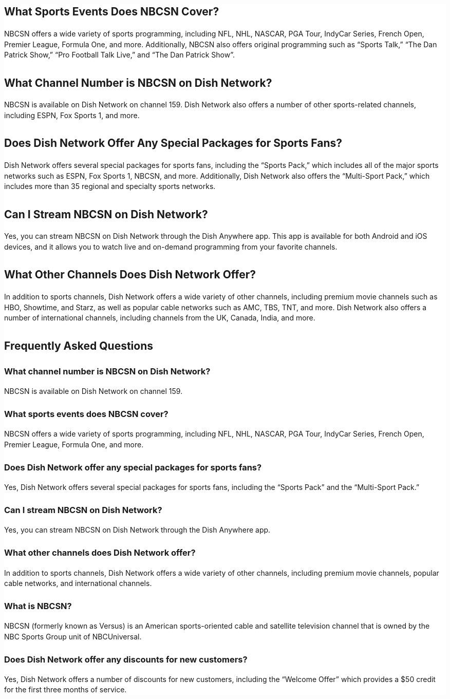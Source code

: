 <h2>What Sports Events Does NBCSN Cover?</h2>

NBCSN offers a wide variety of sports programming, including NFL, NHL, NASCAR, PGA Tour, IndyCar Series, French Open, Premier League, Formula One, and more. Additionally, NBCSN also offers original programming such as “Sports Talk,” “The Dan Patrick Show,” “Pro Football Talk Live,” and “The Dan Patrick Show”.

<h2>What Channel Number is NBCSN on Dish Network?</h2>

NBCSN is available on Dish Network on channel 159. Dish Network also offers a number of other sports-related channels, including ESPN, Fox Sports 1, and more.

<h2>Does Dish Network Offer Any Special Packages for Sports Fans?</h2>

Dish Network offers several special packages for sports fans, including the “Sports Pack,” which includes all of the major sports networks such as ESPN, Fox Sports 1, NBCSN, and more. Additionally, Dish Network also offers the “Multi-Sport Pack,” which includes more than 35 regional and specialty sports networks.

<h2>Can I Stream NBCSN on Dish Network?</h2>

Yes, you can stream NBCSN on Dish Network through the Dish Anywhere app. This app is available for both Android and iOS devices, and it allows you to watch live and on-demand programming from your favorite channels.

<h2>What Other Channels Does Dish Network Offer?</h2>

In addition to sports channels, Dish Network offers a wide variety of other channels, including premium movie channels such as HBO, Showtime, and Starz, as well as popular cable networks such as AMC, TBS, TNT, and more. Dish Network also offers a number of international channels, including channels from the UK, Canada, India, and more.

<h2>Frequently Asked Questions</h2>

<h3>What channel number is NBCSN on Dish Network?</h3>
NBCSN is available on Dish Network on channel 159.

<h3>What sports events does NBCSN cover?</h3>
NBCSN offers a wide variety of sports programming, including NFL, NHL, NASCAR, PGA Tour, IndyCar Series, French Open, Premier League, Formula One, and more.

<h3>Does Dish Network offer any special packages for sports fans?</h3>
Yes, Dish Network offers several special packages for sports fans, including the “Sports Pack” and the “Multi-Sport Pack.”

<h3>Can I stream NBCSN on Dish Network?</h3>
Yes, you can stream NBCSN on Dish Network through the Dish Anywhere app.

<h3>What other channels does Dish Network offer?</h3>
In addition to sports channels, Dish Network offers a wide variety of other channels, including premium movie channels, popular cable networks, and international channels.

<h3>What is NBCSN?</h3>
NBCSN (formerly known as Versus) is an American sports-oriented cable and satellite television channel that is owned by the NBC Sports Group unit of NBCUniversal.

<h3>Does Dish Network offer any discounts for new customers?</h3>
Yes, Dish Network offers a number of discounts for new customers, including the “Welcome Offer” which provides a $50 credit for the first three months of service.
